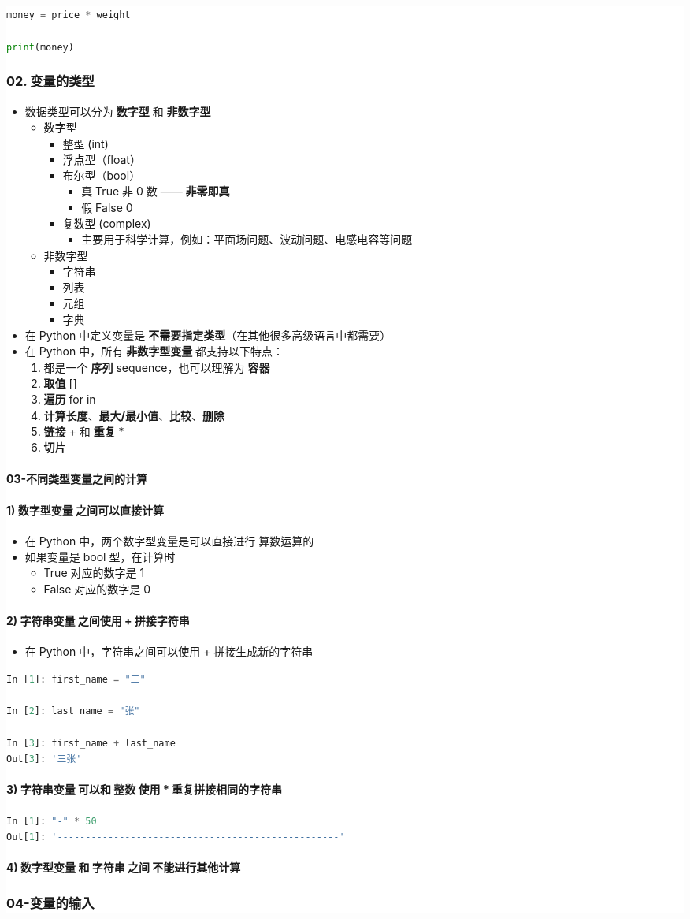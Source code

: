 ```python
money = price * weight

print(money)
```
<a name="f5Q3Z"></a>
### 02. 变量的类型

- 数据类型可以分为 **数字型** 和 **非数字型**
   - 数字型
      - 整型 (int)
      - 浮点型（float）
      - 布尔型（bool）
         - 真 True 非 0 数 —— **非零即真**
         - 假 False 0
      - 复数型 (complex)
         - 主要用于科学计算，例如：平面场问题、波动问题、电感电容等问题
   - 非数字型
      - 字符串
      - 列表
      - 元组
      - 字典
- 在 Python 中定义变量是 **不需要指定类型**（在其他很多高级语言中都需要）
- 在 Python 中，所有 **非数字型变量** 都支持以下特点：
   1. 都是一个 **序列** sequence，也可以理解为 **容器**
   2. **取值** []
   3. **遍历** for in
   4. **计算长度**、**最大/最小值**、**比较**、**删除**
   5. **链接** + 和 **重复** *
   6. **切片**
<a name="FZFK2"></a>
#### 03-不同类型变量之间的计算
<a name="xHdEE"></a>
#### 1) **数字型变量** 之间可以直接计算

- 在 Python 中，两个数字型变量是可以直接进行 算数运算的
- 如果变量是 bool 型，在计算时
   - True 对应的数字是 1
   - False 对应的数字是 0
<a name="lnDda"></a>
#### 2) **字符串变量** 之间使用 + 拼接字符串

- 在 Python 中，字符串之间可以使用 + 拼接生成新的字符串
```python
In [1]: first_name = "三"

In [2]: last_name = "张"

In [3]: first_name + last_name
Out[3]: '三张'
```
<a name="hMli1"></a>
#### 3) **字符串变量** 可以和 **整数** 使用 * 重复拼接相同的字符串
```python
In [1]: "-" * 50
Out[1]: '--------------------------------------------------'
```
<a name="EsqyQ"></a>
#### 4) **数字型变量** 和 **字符串** 之间 **不能进行其他计算**
<a name="UNUfv"></a>
### 04-变量的输入
<a name="fRO0j"></a>